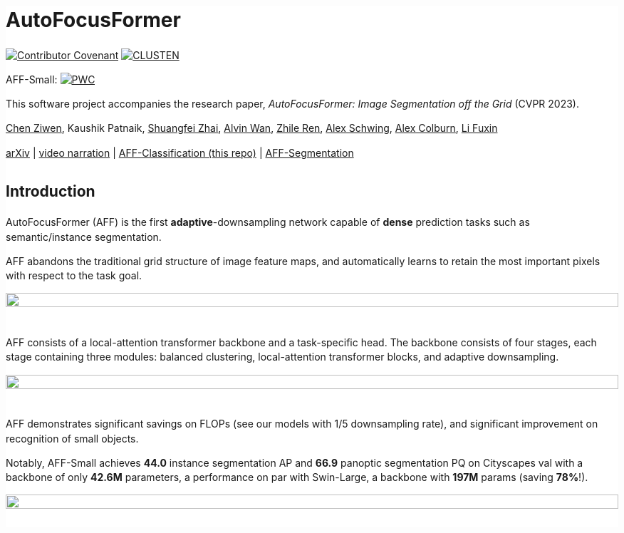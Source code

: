 # AutoFocusFormer

[![Contributor Covenant](https://img.shields.io/badge/Contributor%20Covenant-2.1-4baaaa.svg)](CODE_OF_CONDUCT.md)
[![CLUSTEN](https://img.shields.io/badge/CUDA%20Extension-CLUSTEN-red)](clusten/)

AFF-Small: [![PWC](https://img.shields.io/endpoint.svg?url=https://paperswithcode.com/badge/autofocusformer-image-segmentation-off-the/instance-segmentation-on-cityscapes-val)](https://paperswithcode.com/sota/instance-segmentation-on-cityscapes-val?p=autofocusformer-image-segmentation-off-the)

This software project accompanies the research paper, *AutoFocusFormer: Image Segmentation off the Grid* (CVPR 2023).

[Chen Ziwen](https://www.chenziwe.com), Kaushik Patnaik, [Shuangfei Zhai](https://scholar.google.com/citations?user=G6vdBYsAAAAJ&hl=en), [Alvin Wan](http://alvinwan.com), [Zhile Ren](https://jrenzhile.com), [Alex Schwing](https://alexander-schwing.de/), [Alex Colburn](https://www.colburn.org), [Li Fuxin](https://web.engr.oregonstate.edu/~lif/)

[arXiv](https://arxiv.org/abs/2304.12406) | [video narration](https://youtu.be/i1mZtk70yGY) | [AFF-Classification (this repo)](https://github.com/apple/ml-autofocusformer) | [AFF-Segmentation](https://github.com/apple/ml-autofocusformer-segmentation)

## Introduction

AutoFocusFormer (AFF) is the first **adaptive**-downsampling network capable of **dense** prediction tasks such as semantic/instance segmentation.

AFF abandons the traditional grid structure of image feature maps, and automatically learns to retain the most important pixels with respect to the task goal.

<div align="center">
  <img src="aff.png" width="100%" height="100%"/>
</div><br/>

AFF consists of a local-attention transformer backbone and a task-specific head. The backbone consists of four stages, each stage containing three modules: balanced clustering, local-attention transformer blocks, and adaptive downsampling.

<div align="center">
  <img src="architecture.png" width="100%" height="100%"/>
</div><br/>

AFF demonstrates significant savings on FLOPs (see our models with 1/5 downsampling rate), and significant improvement on recognition of small objects.

Notably, AFF-Small achieves **44.0** instance segmentation AP and **66.9** panoptic segmentation PQ on Cityscapes val with a backbone of only **42.6M** parameters, a performance on par with Swin-Large, a backbone with **197M** params (saving **78%**!).

<div align="center">
  <img src="demo1.png" width="100%" height="100%"/>
</div><br/>
